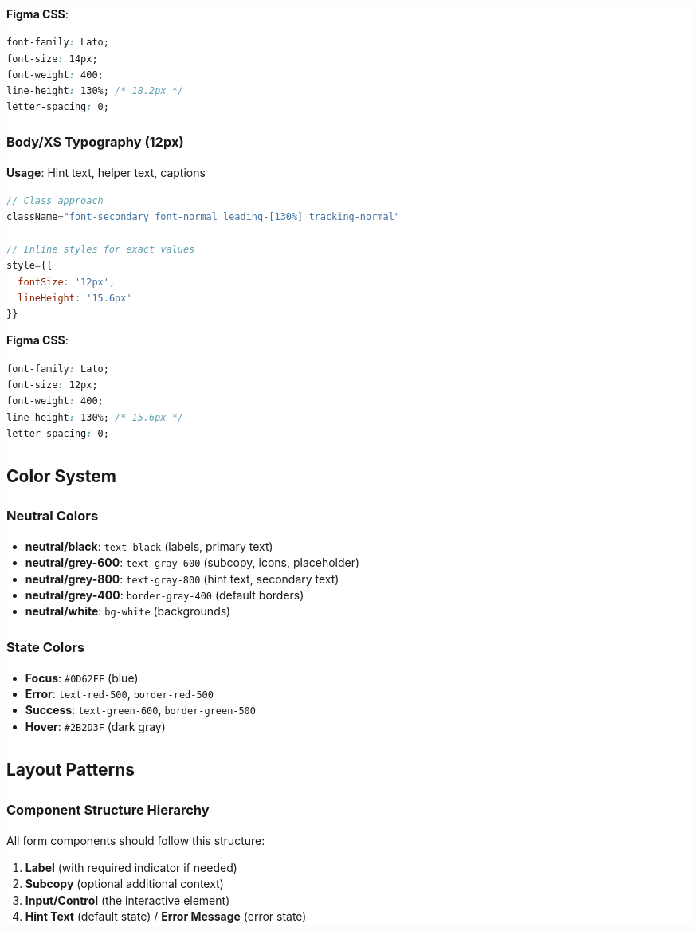 **Figma CSS**:
```css
font-family: Lato;
font-size: 14px;
font-weight: 400;
line-height: 130%; /* 18.2px */
letter-spacing: 0;
```

### Body/XS Typography (12px)  
**Usage**: Hint text, helper text, captions
```jsx
// Class approach
className="font-secondary font-normal leading-[130%] tracking-normal"

// Inline styles for exact values
style={{ 
  fontSize: '12px', 
  lineHeight: '15.6px'
}}
```

**Figma CSS**:
```css
font-family: Lato;
font-size: 12px;
font-weight: 400;
line-height: 130%; /* 15.6px */
letter-spacing: 0;
```

## Color System

### Neutral Colors
- **neutral/black**: `text-black` (labels, primary text)
- **neutral/grey-600**: `text-gray-600` (subcopy, icons, placeholder)
- **neutral/grey-800**: `text-gray-800` (hint text, secondary text)
- **neutral/grey-400**: `border-gray-400` (default borders)
- **neutral/white**: `bg-white` (backgrounds)

### State Colors
- **Focus**: `#0D62FF` (blue)
- **Error**: `text-red-500`, `border-red-500`
- **Success**: `text-green-600`, `border-green-500`
- **Hover**: `#2B2D3F` (dark gray)

## Layout Patterns

### Component Structure Hierarchy
All form components should follow this structure:
1. **Label** (with required indicator if needed)
2. **Subcopy** (optional additional context)
3. **Input/Control** (the interactive element)
4. **Hint Text** (default state) / **Error Message** (error state)
